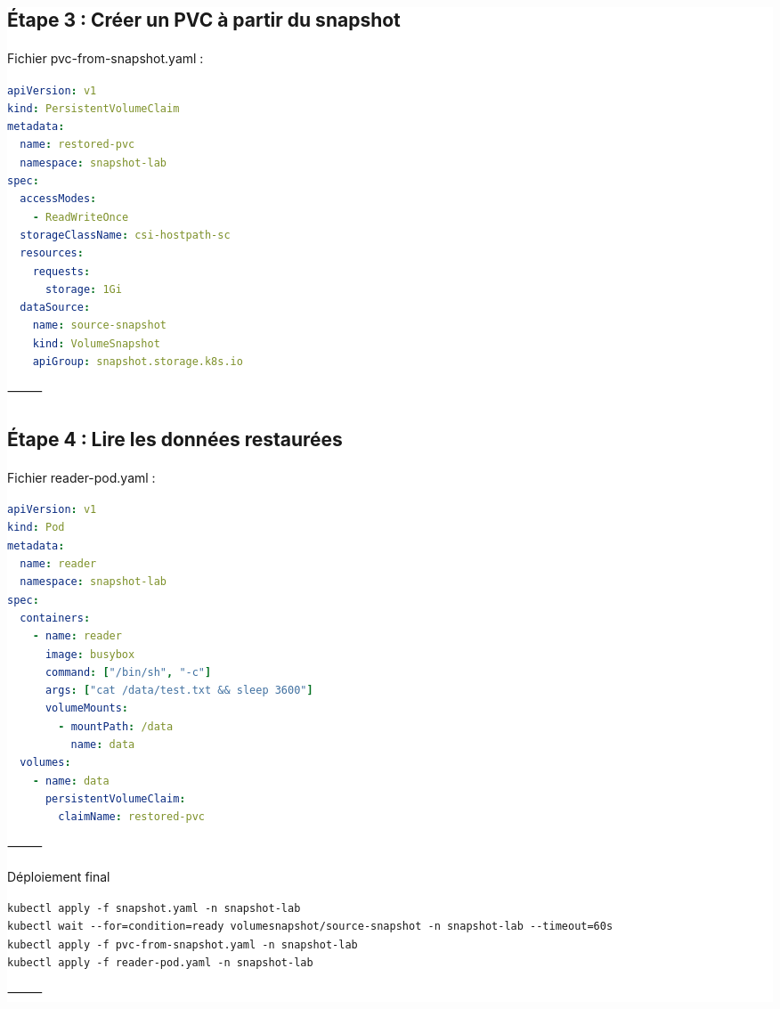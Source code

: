 ## Étape 3 : Créer un PVC à partir du snapshot

Fichier pvc-from-snapshot.yaml :
```YAML
apiVersion: v1
kind: PersistentVolumeClaim
metadata:
  name: restored-pvc
  namespace: snapshot-lab
spec:
  accessModes:
    - ReadWriteOnce
  storageClassName: csi-hostpath-sc
  resources:
    requests:
      storage: 1Gi
  dataSource:
    name: source-snapshot
    kind: VolumeSnapshot
    apiGroup: snapshot.storage.k8s.io

```
⸻

## Étape 4 : Lire les données restaurées

Fichier reader-pod.yaml :
```YAML
apiVersion: v1
kind: Pod
metadata:
  name: reader
  namespace: snapshot-lab
spec:
  containers:
    - name: reader
      image: busybox
      command: ["/bin/sh", "-c"]
      args: ["cat /data/test.txt && sleep 3600"]
      volumeMounts:
        - mountPath: /data
          name: data
  volumes:
    - name: data
      persistentVolumeClaim:
        claimName: restored-pvc
```

⸻

 Déploiement final
```
kubectl apply -f snapshot.yaml -n snapshot-lab
kubectl wait --for=condition=ready volumesnapshot/source-snapshot -n snapshot-lab --timeout=60s
kubectl apply -f pvc-from-snapshot.yaml -n snapshot-lab
kubectl apply -f reader-pod.yaml -n snapshot-lab

```
⸻
